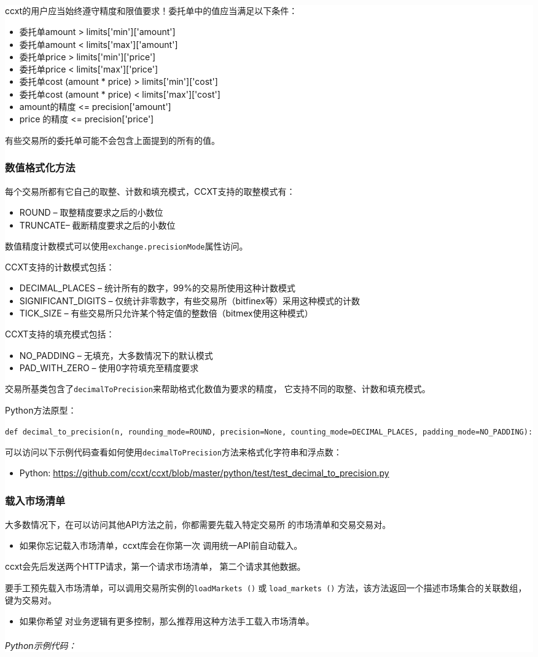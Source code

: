 ccxt的用户应当始终遵守精度和限值要求！委托单中的值应当满足以下条件：

- 委托单amount > limits['min']['amount']
- 委托单amount < limits['max']['amount']
- 委托单price > limits['min']['price']
- 委托单price < limits['max']['price']
- 委托单cost (amount * price) > limits['min']['cost']
- 委托单cost (amount * price) < limits['max']['cost']
- amount的精度 <= precision['amount']
- price 的精度 <= precision['price']

有些交易所的委托单可能不会包含上面提到的所有的值。

### 数值格式化方法

每个交易所都有它自己的取整、计数和填充模式，CCXT支持的取整模式有：

- ROUND – 取整精度要求之后的小数位
- TRUNCATE– 截断精度要求之后的小数位

数值精度计数模式可以使用`exchange.precisionMode`属性访问。

CCXT支持的计数模式包括：

- DECIMAL_PLACES – 统计所有的数字，99%的交易所使用这种计数模式
- SIGNIFICANT_DIGITS – 仅统计非零数字，有些交易所（bitfinex等）采用这种模式的计数
- TICK_SIZE – 有些交易所只允许某个特定值的整数倍（bitmex使用这种模式）

CCXT支持的填充模式包括：

- NO_PADDING – 无填充，大多数情况下的默认模式
- PAD_WITH_ZERO – 使用0字符填充至精度要求

交易所基类包含了`decimalToPrecision`来帮助格式化数值为要求的精度， 它支持不同的取整、计数和填充模式。

Python方法原型：

```
def decimal_to_precision(n, rounding_mode=ROUND, precision=None, counting_mode=DECIMAL_PLACES, padding_mode=NO_PADDING):
```

可以访问以下示例代码查看如何使用`decimalToPrecision`方法来格式化字符串和浮点数：

- Python: https://github.com/ccxt/ccxt/blob/master/python/test/test_decimal_to_precision.py

### 载入市场清单

大多数情况下，在可以访问其他API方法之前，你都需要先载入特定交易所 的市场清单和交易交易对。

- 如果你忘记载入市场清单，ccxt库会在你第一次 调用统一API前自动载入。

ccxt会先后发送两个HTTP请求，第一个请求市场清单， 第二个请求其他数据。

要手工预先载入市场清单，可以调用交易所实例的`loadMarkets ()` 或 `load_markets ()` 方法，该方法返回一个描述市场集合的关联数组，键为交易对。

- 如果你希望 对业务逻辑有更多控制，那么推荐用这种方法手工载入市场清单。

###### Python示例代码：

